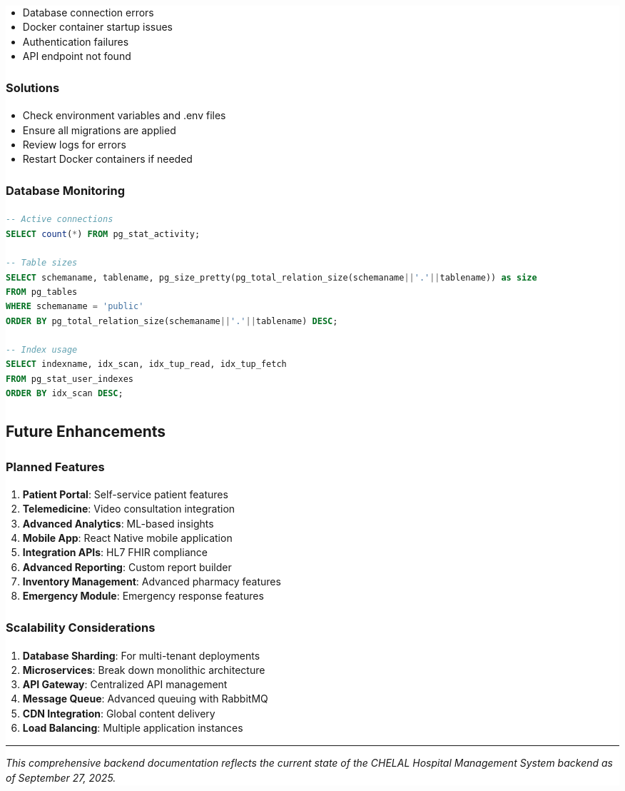 - Database connection errors
- Docker container startup issues
- Authentication failures
- API endpoint not found

### Solutions

- Check environment variables and .env files
- Ensure all migrations are applied
- Review logs for errors
- Restart Docker containers if needed

### Database Monitoring

```sql
-- Active connections
SELECT count(*) FROM pg_stat_activity;

-- Table sizes
SELECT schemaname, tablename, pg_size_pretty(pg_total_relation_size(schemaname||'.'||tablename)) as size
FROM pg_tables
WHERE schemaname = 'public'
ORDER BY pg_total_relation_size(schemaname||'.'||tablename) DESC;

-- Index usage
SELECT indexname, idx_scan, idx_tup_read, idx_tup_fetch
FROM pg_stat_user_indexes
ORDER BY idx_scan DESC;
```

## Future Enhancements

### Planned Features

1. **Patient Portal**: Self-service patient features
2. **Telemedicine**: Video consultation integration
3. **Advanced Analytics**: ML-based insights
4. **Mobile App**: React Native mobile application
5. **Integration APIs**: HL7 FHIR compliance
6. **Advanced Reporting**: Custom report builder
7. **Inventory Management**: Advanced pharmacy features
8. **Emergency Module**: Emergency response features

### Scalability Considerations

1. **Database Sharding**: For multi-tenant deployments
2. **Microservices**: Break down monolithic architecture
3. **API Gateway**: Centralized API management
4. **Message Queue**: Advanced queuing with RabbitMQ
5. **CDN Integration**: Global content delivery
6. **Load Balancing**: Multiple application instances

---

*This comprehensive backend documentation reflects the current state of the CHELAL Hospital Management System backend as of September 27, 2025.*
